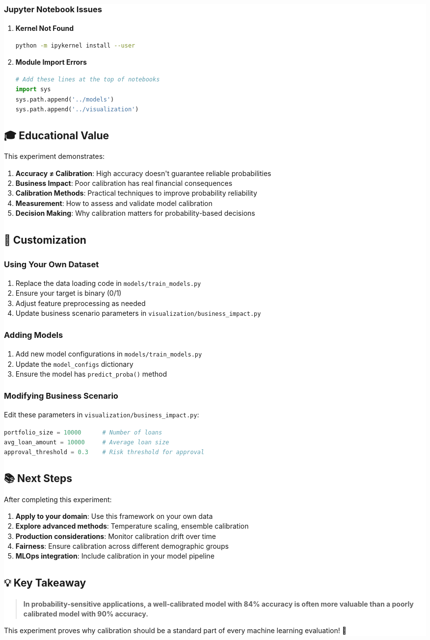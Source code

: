 ### Jupyter Notebook Issues

1. **Kernel Not Found**
   ```bash
   python -m ipykernel install --user
   ```

2. **Module Import Errors**
   ```python
   # Add these lines at the top of notebooks
   import sys
   sys.path.append('../models')
   sys.path.append('../visualization')
   ```

## 🎓 Educational Value

This experiment demonstrates:

1. **Accuracy ≠ Calibration**: High accuracy doesn't guarantee reliable probabilities
2. **Business Impact**: Poor calibration has real financial consequences
3. **Calibration Methods**: Practical techniques to improve probability reliability
4. **Measurement**: How to assess and validate model calibration
5. **Decision Making**: Why calibration matters for probability-based decisions

## 🔧 Customization

### Using Your Own Dataset
1. Replace the data loading code in `models/train_models.py`
2. Ensure your target is binary (0/1)
3. Adjust feature preprocessing as needed
4. Update business scenario parameters in `visualization/business_impact.py`

### Adding Models
1. Add new model configurations in `models/train_models.py`
2. Update the `model_configs` dictionary
3. Ensure the model has `predict_proba()` method

### Modifying Business Scenario
Edit these parameters in `visualization/business_impact.py`:
```python
portfolio_size = 10000      # Number of loans
avg_loan_amount = 10000     # Average loan size
approval_threshold = 0.3    # Risk threshold for approval
```

## 📚 Next Steps

After completing this experiment:

1. **Apply to your domain**: Use this framework on your own data
2. **Explore advanced methods**: Temperature scaling, ensemble calibration
3. **Production considerations**: Monitor calibration drift over time
4. **Fairness**: Ensure calibration across different demographic groups
5. **MLOps integration**: Include calibration in your model pipeline

## 💡 Key Takeaway

> **In probability-sensitive applications, a well-calibrated model with 84% accuracy is often more valuable than a poorly calibrated model with 90% accuracy.**

This experiment proves why calibration should be a standard part of every machine learning evaluation! 🎯
